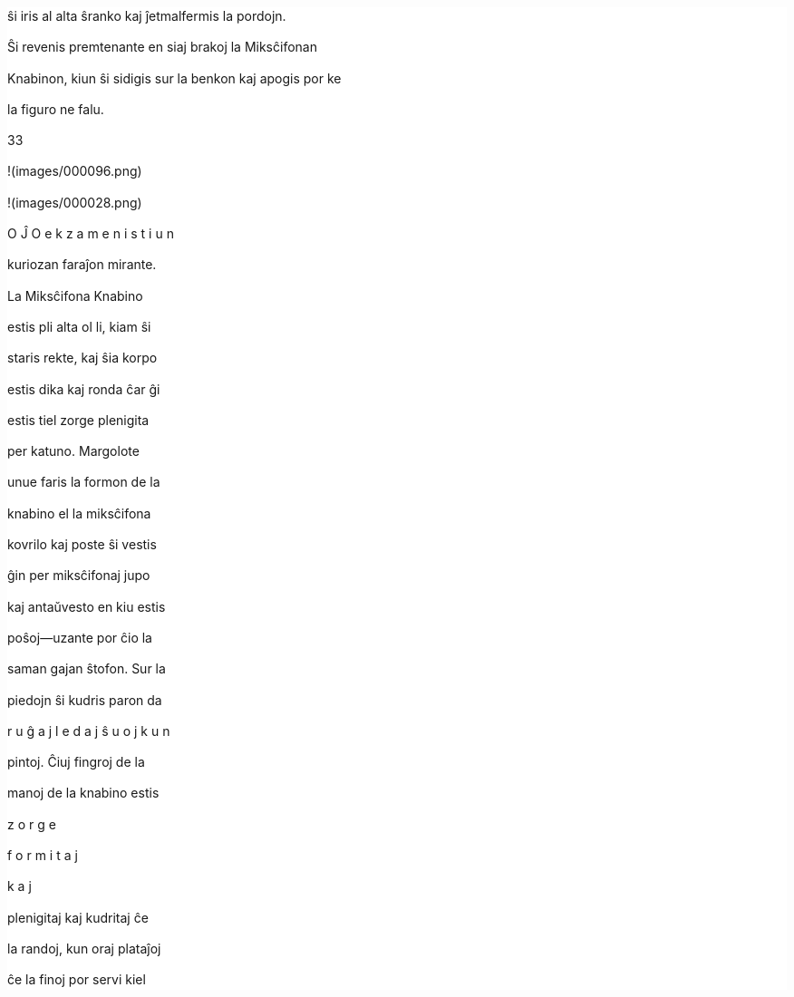 ŝi iris al alta ŝranko kaj ĵetmalfermis la pordojn. 

Ŝi revenis premtenante en siaj brakoj la Miksĉifonan

Knabinon, kiun ŝi sidigis sur la benkon kaj apogis por ke

la figuro ne falu. 

33

!(images/000096.png)

!(images/000028.png)



O Ĵ O e k z a m e n i s t i u n

kuriozan faraĵon mirante. 

La Miksĉifona Knabino

estis pli alta ol li, kiam ŝi

staris rekte, kaj ŝia korpo

estis dika kaj ronda ĉar ĝi

estis tiel zorge plenigita

per katuno. Margolote

unue faris la formon de la

knabino el la miksĉifona

kovrilo kaj poste ŝi vestis

ĝin per miksĉifonaj jupo

kaj antaŭvesto en kiu estis

poŝoj—uzante por ĉio la

saman gajan ŝtofon. Sur la

piedojn ŝi kudris paron da

r u ĝ a j l e d a j ŝ u o j k u n

pintoj. Ĉiuj fingroj de la

manoj de la knabino estis

z o r g e 

f o r m i t a j 

k a j

plenigitaj kaj kudritaj ĉe

la randoj, kun oraj plataĵoj

ĉe la finoj por servi kiel
